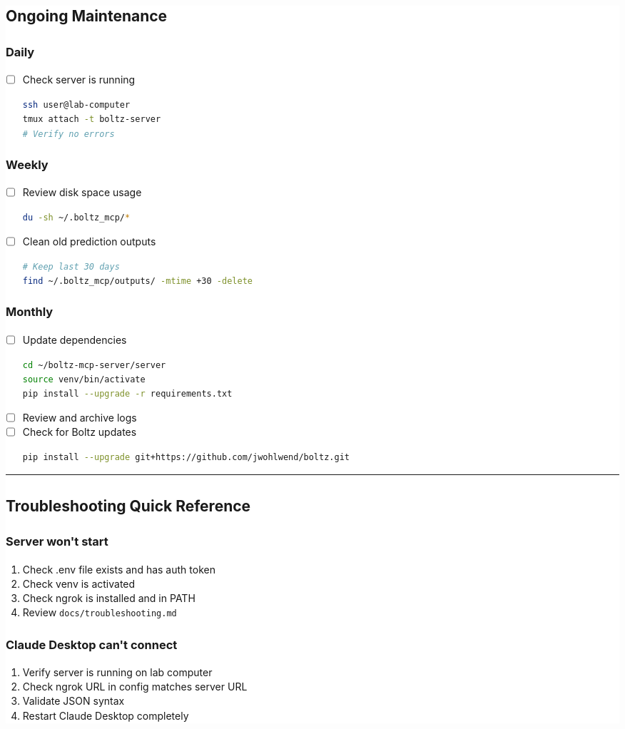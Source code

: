 
## Ongoing Maintenance

### Daily

- [ ] Check server is running
  ```bash
  ssh user@lab-computer
  tmux attach -t boltz-server
  # Verify no errors
  ```

### Weekly

- [ ] Review disk space usage
  ```bash
  du -sh ~/.boltz_mcp/*
  ```
- [ ] Clean old prediction outputs
  ```bash
  # Keep last 30 days
  find ~/.boltz_mcp/outputs/ -mtime +30 -delete
  ```

### Monthly

- [ ] Update dependencies
  ```bash
  cd ~/boltz-mcp-server/server
  source venv/bin/activate
  pip install --upgrade -r requirements.txt
  ```
- [ ] Review and archive logs
- [ ] Check for Boltz updates
  ```bash
  pip install --upgrade git+https://github.com/jwohlwend/boltz.git
  ```

---

## Troubleshooting Quick Reference

### Server won't start
1. Check .env file exists and has auth token
2. Check venv is activated
3. Check ngrok is installed and in PATH
4. Review `docs/troubleshooting.md`

### Claude Desktop can't connect
1. Verify server is running on lab computer
2. Check ngrok URL in config matches server URL
3. Validate JSON syntax
4. Restart Claude Desktop completely
